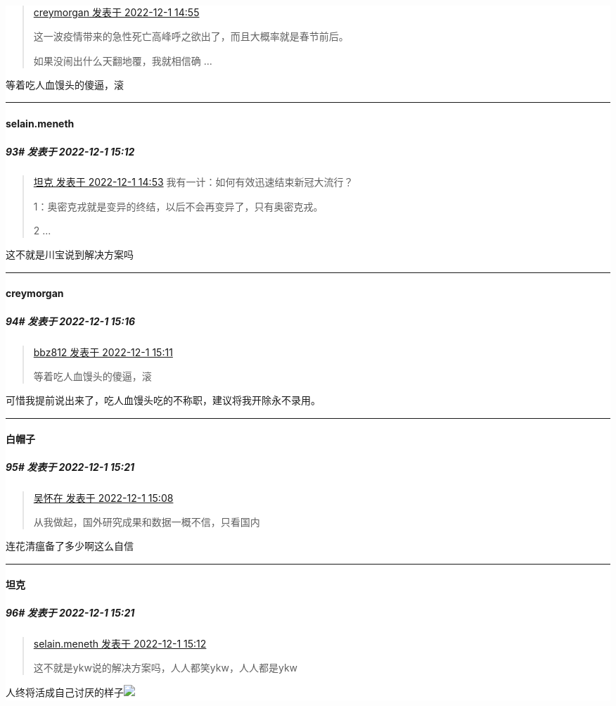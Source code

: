 <blockquote><a href="httphttps://bbs.saraba1st.com/2b/forum.php?mod=redirect&amp;goto=findpost&amp;pid=58706899&amp;ptid=2107761" target="_blank">creymorgan 发表于 2022-12-1 14:55</a>

这一波疫情带来的急性死亡高峰呼之欲出了，而且大概率就是春节前后。

如果没闹出什么天翻地覆，我就相信确 ...</blockquote>
等着吃人血馒头的傻逼，滚

*****

####  selain.meneth  
##### 93#       发表于 2022-12-1 15:12

<blockquote><a href="httphttps://bbs.saraba1st.com/2b/forum.php?mod=redirect&amp;goto=findpost&amp;pid=58706849&amp;ptid=2107761" target="_blank">坦克 发表于 2022-12-1 14:53</a>
我有一计：如何有效迅速结束新冠大流行？

1：奥密克戎就是变异的终结，以后不会再变异了，只有奥密克戎。

2 ...</blockquote>
这不就是川宝说到解决方案吗



*****

####  creymorgan  
##### 94#       发表于 2022-12-1 15:16

<blockquote><a href="httphttps://bbs.saraba1st.com/2b/forum.php?mod=redirect&amp;goto=findpost&amp;pid=58707162&amp;ptid=2107761" target="_blank">bbz812 发表于 2022-12-1 15:11</a>

等着吃人血馒头的傻逼，滚</blockquote>
可惜我提前说出来了，吃人血馒头吃的不称职，建议将我开除永不录用。

*****

####  白帽子  
##### 95#       发表于 2022-12-1 15:21

<blockquote><a href="httphttps://bbs.saraba1st.com/2b/forum.php?mod=redirect&amp;goto=findpost&amp;pid=58707104&amp;ptid=2107761" target="_blank">吴怀在 发表于 2022-12-1 15:08</a>

从我做起，国外研究成果和数据一概不信，只看国内</blockquote>
连花清瘟备了多少啊这么自信

*****

####  坦克  
##### 96#       发表于 2022-12-1 15:21

<blockquote><a href="httphttps://bbs.saraba1st.com/2b/forum.php?mod=redirect&amp;goto=findpost&amp;pid=58707188&amp;ptid=2107761" target="_blank">selain.meneth 发表于 2022-12-1 15:12</a>

这不就是ykw说的解决方案吗，人人都笑ykw，人人都是ykw</blockquote>
人终将活成自己讨厌的样子<img src="https://static.saraba1st.com/image/smiley/face2017/254.png" referrerpolicy="no-referrer">
